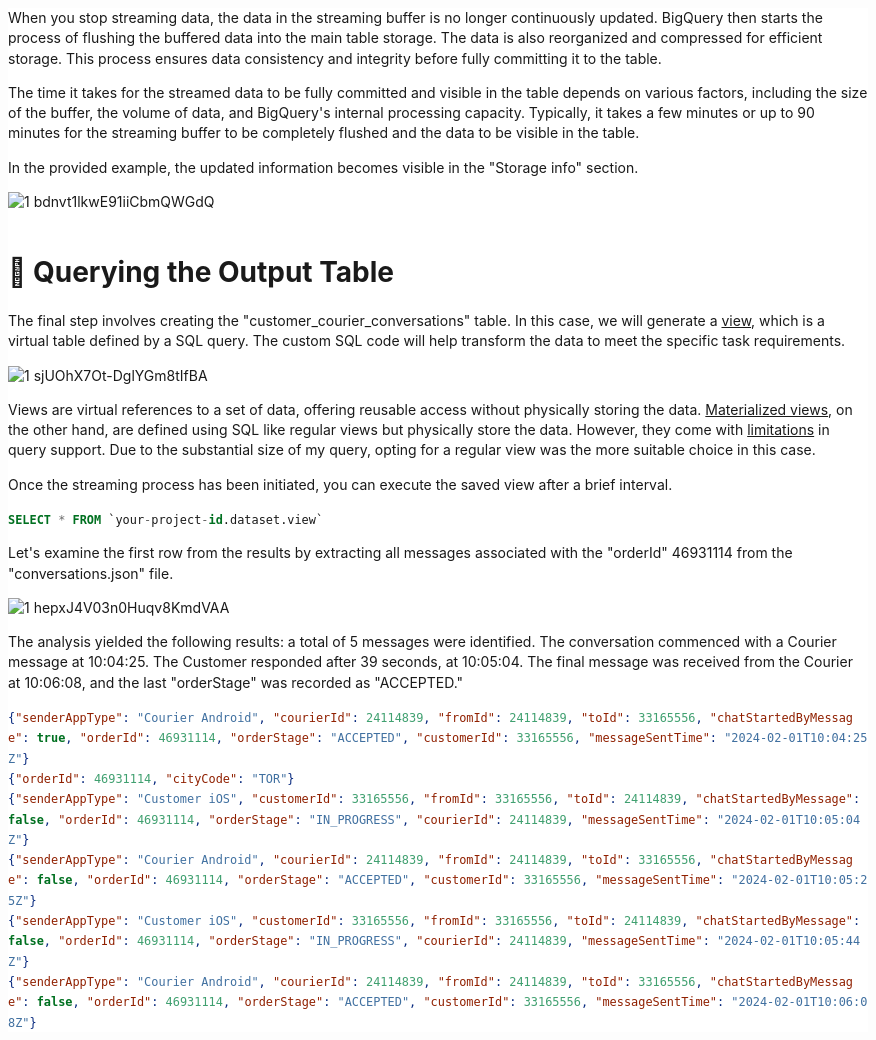 When you stop streaming data, the data in the streaming buffer is no longer continuously updated. BigQuery then starts the process of flushing the buffered data into the main table storage. The data is also reorganized and compressed for efficient storage. This process ensures data consistency and integrity before fully committing it to the table.

The time it takes for the streamed data to be fully committed and visible in the table depends on various factors, including the size of the buffer, the volume of data, and BigQuery's internal processing capacity. Typically, it takes a few minutes or up to 90 minutes for the streaming buffer to be completely flushed and the data to be visible in the table.

In the provided example, the updated information becomes visible in the "Storage info" section.

![1 bdnvt1lkwE91iiCbmQWGdQ](https://github.com/janaom/gcp-de-project-streaming-beam-dataflow-pubsub/assets/83917694/e7136d0e-cf4d-409c-804d-3996220a8192)

# 🧮 Querying the Output Table
The final step involves creating the "customer_courier_conversations" table. In this case, we will generate a [view](https://cloud.google.com/bigquery/docs/views-intro), which is a virtual table defined by a SQL query. The custom SQL code will help transform the data to meet the specific task requirements.

![1 sjUOhX7Ot-DglYGm8tIfBA](https://github.com/janaom/gcp-de-project-streaming-beam-dataflow-pubsub/assets/83917694/ea06a113-1d5b-4e03-9069-bd737f63aec7)

Views are virtual references to a set of data, offering reusable access without physically storing the data. [Materialized views](https://cloud.google.com/bigquery/docs/materialized-views-intro), on the other hand, are defined using SQL like regular views but physically store the data. However, they come with [limitations](https://cloud.google.com/bigquery/docs/materialized-views-intro#comparison) in query support. Due to the substantial size of my query, opting for a regular view was the more suitable choice in this case.

Once the streaming process has been initiated, you can execute the saved view after a brief interval.

```sql
SELECT * FROM `your-project-id.dataset.view`
```

Let's examine the first row from the results by extracting all messages associated with the "orderId" 46931114 from the "conversations.json" file.

![1 hepxJ4V03n0Huqv8KmdVAA](https://github.com/janaom/gcp-de-project-streaming-beam-dataflow-pubsub/assets/83917694/bb6908dc-575d-447a-8277-2273b63505dc)

The analysis yielded the following results: a total of 5 messages were identified. The conversation commenced with a Courier message at 10:04:25. The Customer responded after 39 seconds, at 10:05:04. The final message was received from the Courier at 10:06:08, and the last "orderStage" was recorded as "ACCEPTED."

```json
{"senderAppType": "Courier Android", "courierId": 24114839, "fromId": 24114839, "toId": 33165556, "chatStartedByMessage": true, "orderId": 46931114, "orderStage": "ACCEPTED", "customerId": 33165556, "messageSentTime": "2024-02-01T10:04:25Z"}
{"orderId": 46931114, "cityCode": "TOR"}
{"senderAppType": "Customer iOS", "customerId": 33165556, "fromId": 33165556, "toId": 24114839, "chatStartedByMessage": false, "orderId": 46931114, "orderStage": "IN_PROGRESS", "courierId": 24114839, "messageSentTime": "2024-02-01T10:05:04Z"}
{"senderAppType": "Courier Android", "courierId": 24114839, "fromId": 24114839, "toId": 33165556, "chatStartedByMessage": false, "orderId": 46931114, "orderStage": "ACCEPTED", "customerId": 33165556, "messageSentTime": "2024-02-01T10:05:25Z"}
{"senderAppType": "Customer iOS", "customerId": 33165556, "fromId": 33165556, "toId": 24114839, "chatStartedByMessage": false, "orderId": 46931114, "orderStage": "IN_PROGRESS", "courierId": 24114839, "messageSentTime": "2024-02-01T10:05:44Z"}
{"senderAppType": "Courier Android", "courierId": 24114839, "fromId": 24114839, "toId": 33165556, "chatStartedByMessage": false, "orderId": 46931114, "orderStage": "ACCEPTED", "customerId": 33165556, "messageSentTime": "2024-02-01T10:06:08Z"}
```

